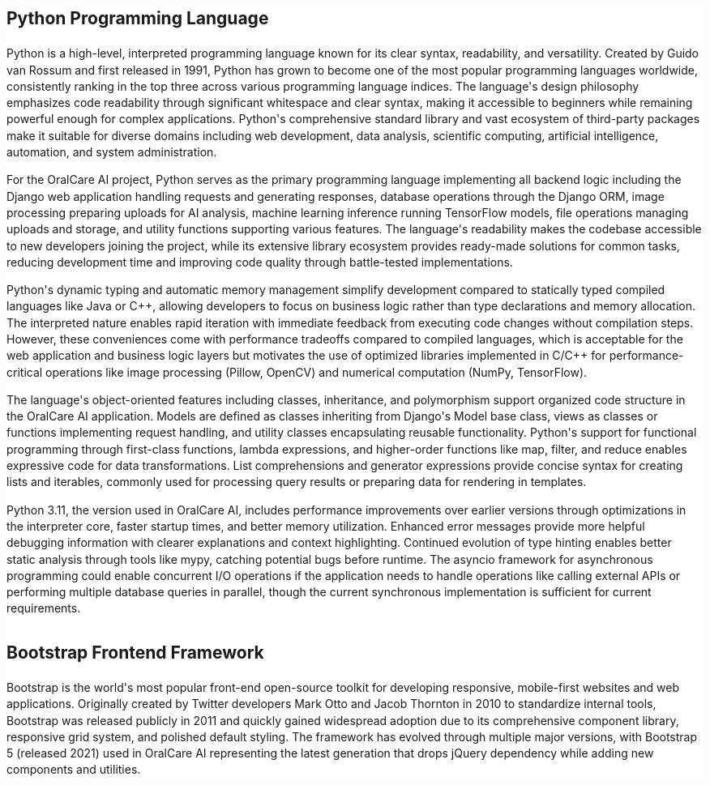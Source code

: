 ## Python Programming Language

Python is a high-level, interpreted programming language known for its clear syntax, readability, and versatility. Created by Guido van Rossum and first released in 1991, Python has grown to become one of the most popular programming languages worldwide, consistently ranking in the top three across various programming language indices. The language's design philosophy emphasizes code readability through significant whitespace and clear syntax, making it accessible to beginners while remaining powerful enough for complex applications. Python's comprehensive standard library and vast ecosystem of third-party packages make it suitable for diverse domains including web development, data analysis, scientific computing, artificial intelligence, automation, and system administration.

For the OralCare AI project, Python serves as the primary programming language implementing all backend logic including the Django web application handling requests and generating responses, database operations through the Django ORM, image processing preparing uploads for AI analysis, machine learning inference running TensorFlow models, file operations managing uploads and storage, and utility functions supporting various features. The language's readability makes the codebase accessible to new developers joining the project, while its extensive library ecosystem provides ready-made solutions for common tasks, reducing development time and improving code quality through battle-tested implementations.

Python's dynamic typing and automatic memory management simplify development compared to statically typed compiled languages like Java or C++, allowing developers to focus on business logic rather than type declarations and memory allocation. The interpreted nature enables rapid iteration with immediate feedback from executing code changes without compilation steps. However, these conveniences come with performance tradeoffs compared to compiled languages, which is acceptable for the web application and business logic layers but motivates the use of optimized libraries implemented in C/C++ for performance-critical operations like image processing (Pillow, OpenCV) and numerical computation (NumPy, TensorFlow).

The language's object-oriented features including classes, inheritance, and polymorphism support organized code structure in the OralCare AI application. Models are defined as classes inheriting from Django's Model base class, views as classes or functions implementing request handling, and utility classes encapsulating reusable functionality. Python's support for functional programming through first-class functions, lambda expressions, and higher-order functions like map, filter, and reduce enables expressive code for data transformations. List comprehensions and generator expressions provide concise syntax for creating lists and iterables, commonly used for processing query results or preparing data for rendering in templates.

Python 3.11, the version used in OralCare AI, includes performance improvements over earlier versions through optimizations in the interpreter core, faster startup times, and better memory utilization. Enhanced error messages provide more helpful debugging information with clearer explanations and context highlighting. Continued evolution of type hinting enables better static analysis through tools like mypy, catching potential bugs before runtime. The asyncio framework for asynchronous programming could enable concurrent I/O operations if the application needs to handle operations like calling external APIs or performing multiple database queries in parallel, though the current synchronous implementation is sufficient for current requirements.

## Bootstrap Frontend Framework

Bootstrap is the world's most popular front-end open-source toolkit for developing responsive, mobile-first websites and web applications. Originally created by Twitter developers Mark Otto and Jacob Thornton in 2010 to standardize internal tools, Bootstrap was released publicly in 2011 and quickly gained widespread adoption due to its comprehensive component library, responsive grid system, and polished default styling. The framework has evolved through multiple major versions, with Bootstrap 5 (released 2021) used in OralCare AI representing the latest generation that drops jQuery dependency while adding new components and utilities.
